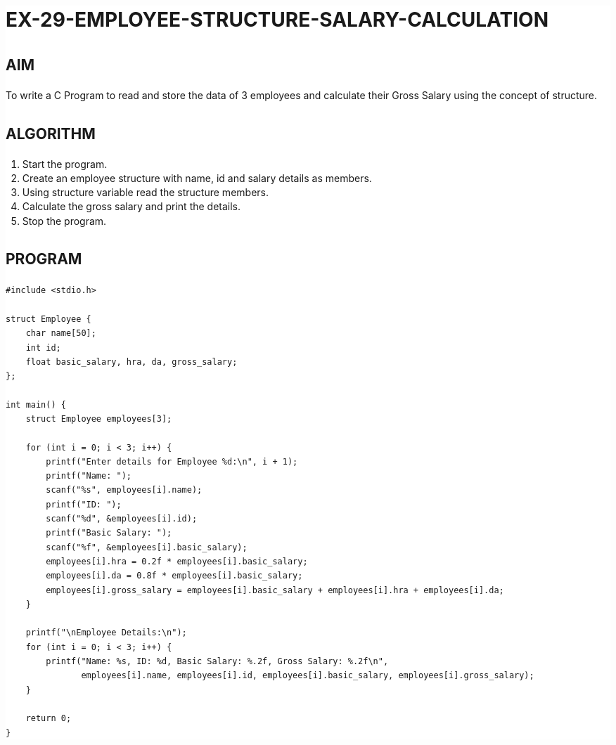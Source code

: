  


# EX-29-EMPLOYEE-STRUCTURE-SALARY-CALCULATION

## AIM

To write a C Program to read and store the data of 3 employees and calculate their Gross Salary using the concept of structure.

## ALGORITHM

1.	Start the program.
2.	Create an employee structure with name, id and salary details as members.
3.	Using structure variable read the structure members.
4.	Calculate the gross salary and print the details.
5.	Stop the program.

## PROGRAM

```
#include <stdio.h>

struct Employee {
    char name[50];
    int id;
    float basic_salary, hra, da, gross_salary;
};

int main() {
    struct Employee employees[3];

    for (int i = 0; i < 3; i++) {
        printf("Enter details for Employee %d:\n", i + 1);
        printf("Name: ");
        scanf("%s", employees[i].name);
        printf("ID: ");
        scanf("%d", &employees[i].id);
        printf("Basic Salary: ");
        scanf("%f", &employees[i].basic_salary);
        employees[i].hra = 0.2f * employees[i].basic_salary;
        employees[i].da = 0.8f * employees[i].basic_salary;
        employees[i].gross_salary = employees[i].basic_salary + employees[i].hra + employees[i].da;
    }

    printf("\nEmployee Details:\n");
    for (int i = 0; i < 3; i++) {
        printf("Name: %s, ID: %d, Basic Salary: %.2f, Gross Salary: %.2f\n",
               employees[i].name, employees[i].id, employees[i].basic_salary, employees[i].gross_salary);
    }

    return 0;
}

```
